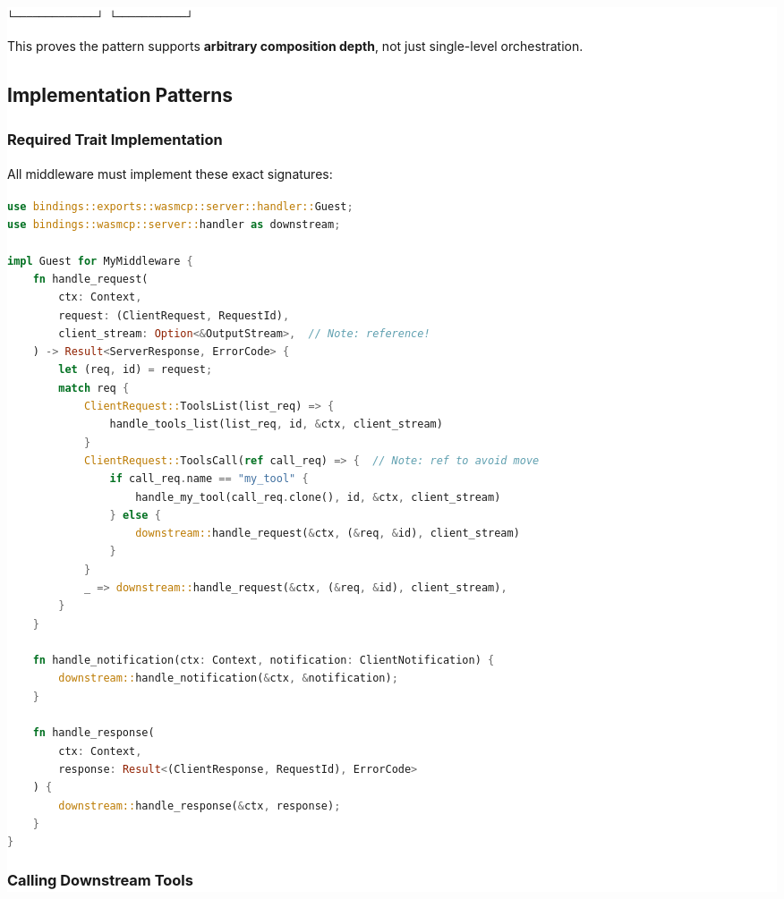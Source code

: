 ```
└─────────────┘ └───────────┘
```

This proves the pattern supports **arbitrary composition depth**, not just single-level orchestration.

## Implementation Patterns

### Required Trait Implementation

All middleware must implement these exact signatures:

```rust
use bindings::exports::wasmcp::server::handler::Guest;
use bindings::wasmcp::server::handler as downstream;

impl Guest for MyMiddleware {
    fn handle_request(
        ctx: Context,
        request: (ClientRequest, RequestId),
        client_stream: Option<&OutputStream>,  // Note: reference!
    ) -> Result<ServerResponse, ErrorCode> {
        let (req, id) = request;
        match req {
            ClientRequest::ToolsList(list_req) => {
                handle_tools_list(list_req, id, &ctx, client_stream)
            }
            ClientRequest::ToolsCall(ref call_req) => {  // Note: ref to avoid move
                if call_req.name == "my_tool" {
                    handle_my_tool(call_req.clone(), id, &ctx, client_stream)
                } else {
                    downstream::handle_request(&ctx, (&req, &id), client_stream)
                }
            }
            _ => downstream::handle_request(&ctx, (&req, &id), client_stream),
        }
    }

    fn handle_notification(ctx: Context, notification: ClientNotification) {
        downstream::handle_notification(&ctx, &notification);
    }

    fn handle_response(
        ctx: Context,
        response: Result<(ClientResponse, RequestId), ErrorCode>
    ) {
        downstream::handle_response(&ctx, response);
    }
}
```

### Calling Downstream Tools
